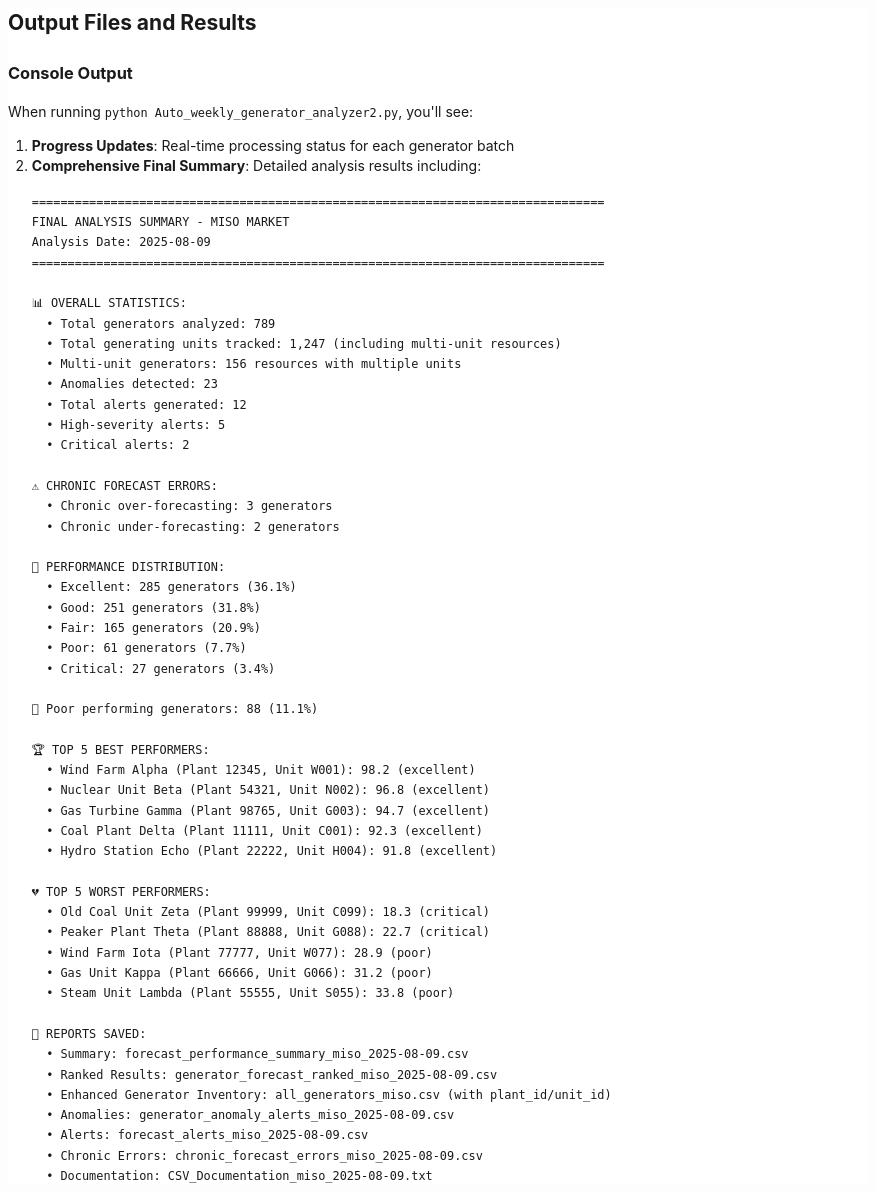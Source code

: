 ## Output Files and Results

### Console Output

When running `python Auto_weekly_generator_analyzer2.py`, you'll see:

1. **Progress Updates**: Real-time processing status for each generator batch
2. **Comprehensive Final Summary**: Detailed analysis results including:
   ```
   ================================================================================
   FINAL ANALYSIS SUMMARY - MISO MARKET
   Analysis Date: 2025-08-09
   ================================================================================
   
   📊 OVERALL STATISTICS:
     • Total generators analyzed: 789
     • Total generating units tracked: 1,247 (including multi-unit resources)
     • Multi-unit generators: 156 resources with multiple units
     • Anomalies detected: 23
     • Total alerts generated: 12
     • High-severity alerts: 5
     • Critical alerts: 2
   
   ⚠️ CHRONIC FORECAST ERRORS:
     • Chronic over-forecasting: 3 generators
     • Chronic under-forecasting: 2 generators
   
   🎯 PERFORMANCE DISTRIBUTION:
     • Excellent: 285 generators (36.1%)
     • Good: 251 generators (31.8%)
     • Fair: 165 generators (20.9%)
     • Poor: 61 generators (7.7%)
     • Critical: 27 generators (3.4%)
   
   🚨 Poor performing generators: 88 (11.1%)
   
   🏆 TOP 5 BEST PERFORMERS:
     • Wind Farm Alpha (Plant 12345, Unit W001): 98.2 (excellent)
     • Nuclear Unit Beta (Plant 54321, Unit N002): 96.8 (excellent)
     • Gas Turbine Gamma (Plant 98765, Unit G003): 94.7 (excellent)
     • Coal Plant Delta (Plant 11111, Unit C001): 92.3 (excellent)
     • Hydro Station Echo (Plant 22222, Unit H004): 91.8 (excellent)
   
   💔 TOP 5 WORST PERFORMERS:
     • Old Coal Unit Zeta (Plant 99999, Unit C099): 18.3 (critical)
     • Peaker Plant Theta (Plant 88888, Unit G088): 22.7 (critical)
     • Wind Farm Iota (Plant 77777, Unit W077): 28.9 (poor)
     • Gas Unit Kappa (Plant 66666, Unit G066): 31.2 (poor)
     • Steam Unit Lambda (Plant 55555, Unit S055): 33.8 (poor)
   
   💾 REPORTS SAVED:
     • Summary: forecast_performance_summary_miso_2025-08-09.csv
     • Ranked Results: generator_forecast_ranked_miso_2025-08-09.csv
     • Enhanced Generator Inventory: all_generators_miso.csv (with plant_id/unit_id)
     • Anomalies: generator_anomaly_alerts_miso_2025-08-09.csv
     • Alerts: forecast_alerts_miso_2025-08-09.csv
     • Chronic Errors: chronic_forecast_errors_miso_2025-08-09.csv
     • Documentation: CSV_Documentation_miso_2025-08-09.txt
   ```
